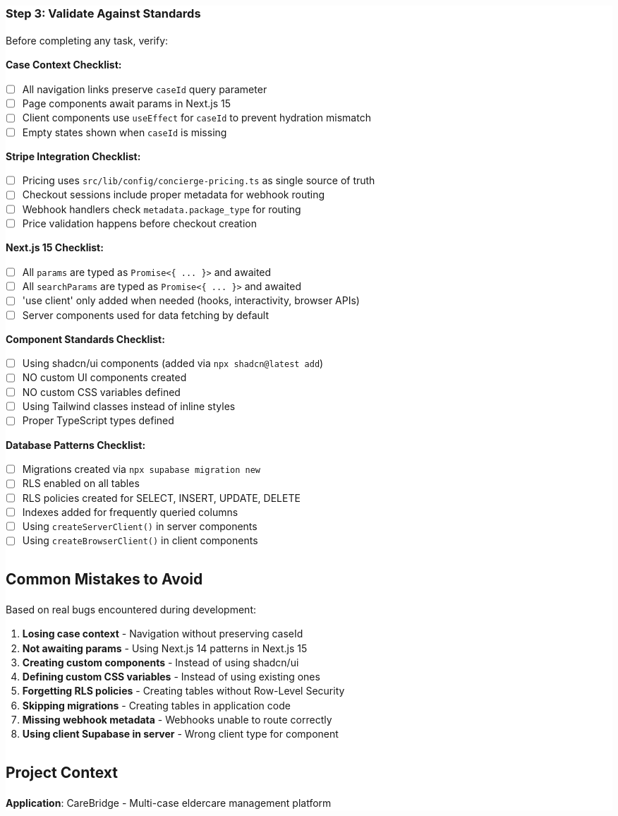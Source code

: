 ### Step 3: Validate Against Standards

Before completing any task, verify:

**Case Context Checklist:**
- [ ] All navigation links preserve `caseId` query parameter
- [ ] Page components await params in Next.js 15
- [ ] Client components use `useEffect` for `caseId` to prevent hydration mismatch
- [ ] Empty states shown when `caseId` is missing

**Stripe Integration Checklist:**
- [ ] Pricing uses `src/lib/config/concierge-pricing.ts` as single source of truth
- [ ] Checkout sessions include proper metadata for webhook routing
- [ ] Webhook handlers check `metadata.package_type` for routing
- [ ] Price validation happens before checkout creation

**Next.js 15 Checklist:**
- [ ] All `params` are typed as `Promise<{ ... }>` and awaited
- [ ] All `searchParams` are typed as `Promise<{ ... }>` and awaited
- [ ] 'use client' only added when needed (hooks, interactivity, browser APIs)
- [ ] Server components used for data fetching by default

**Component Standards Checklist:**
- [ ] Using shadcn/ui components (added via `npx shadcn@latest add`)
- [ ] NO custom UI components created
- [ ] NO custom CSS variables defined
- [ ] Using Tailwind classes instead of inline styles
- [ ] Proper TypeScript types defined

**Database Patterns Checklist:**
- [ ] Migrations created via `npx supabase migration new`
- [ ] RLS enabled on all tables
- [ ] RLS policies created for SELECT, INSERT, UPDATE, DELETE
- [ ] Indexes added for frequently queried columns
- [ ] Using `createServerClient()` in server components
- [ ] Using `createBrowserClient()` in client components

## Common Mistakes to Avoid

Based on real bugs encountered during development:

1. **Losing case context** - Navigation without preserving caseId
2. **Not awaiting params** - Using Next.js 14 patterns in Next.js 15
3. **Creating custom components** - Instead of using shadcn/ui
4. **Defining custom CSS variables** - Instead of using existing ones
5. **Forgetting RLS policies** - Creating tables without Row-Level Security
6. **Skipping migrations** - Creating tables in application code
7. **Missing webhook metadata** - Webhooks unable to route correctly
8. **Using client Supabase in server** - Wrong client type for component

## Project Context

**Application**: CareBridge - Multi-case eldercare management platform
